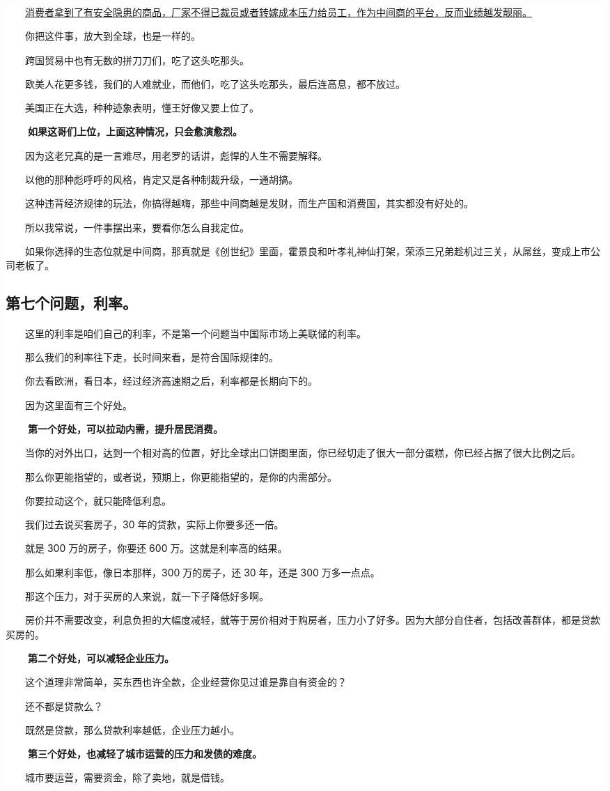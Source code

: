 　　[消费者拿到了有安全隐患的商品，厂家不得已裁员或者转嫁成本压力给员工，作为中间商的平台，反而业绩越发靓丽。](http://mp.weixin.qq.com/s?__biz=MzU0MjYwNDU2Mw==&mid=2247515007&idx=1&sn=7da4c88808369d0bb10b13946b8a9b72&chksm=fb1ad703cc6d5e1568dfeb7f3524da531451dd0b238b47c532eab2dfc69d80c8113923384f27&scene=21#wechat_redirect)

　　你把这件事，放大到全球，也是一样的。

　　跨国贸易中也有无数的拼刀刀们，吃了这头吃那头。

　　欧美人花更多钱，我们的人难就业，而他们，吃了这头吃那头，最后连高息，都不放过。

　　美国正在大选，种种迹象表明，懂王好像又要上位了。

　　 **如果这哥们上位，上面这种情况，只会愈演愈烈。** 

　　因为这老兄真的是一言难尽，用老罗的话讲，彪悍的人生不需要解释。

　　以他的那种彪呼呼的风格，肯定又是各种制裁升级，一通胡搞。

　　这种违背经济规律的玩法，你搞得越嗨，那些中间商越是发财，而生产国和消费国，其实都没有好处的。

　　所以我常说，一件事摆出来，要看你怎么自我定位。

　　如果你选择的生态位就是中间商，那真就是《创世纪》里面，霍景良和叶孝礼神仙打架，荣添三兄弟趁机过三关，从屌丝，变成上市公司老板了。

## 第七个问题，利率。

　　这里的利率是咱们自己的利率，不是第一个问题当中国际市场上美联储的利率。

　　那么我们的利率往下走，长时间来看，是符合国际规律的。

　　你去看欧洲，看日本，经过经济高速期之后，利率都是长期向下的。

　　因为这里面有三个好处。

　　 **第一个好处，可以拉动内需，提升居民消费。** 

　　当你的对外出口，达到一个相对高的位置，好比全球出口饼图里面，你已经切走了很大一部分蛋糕，你已经占据了很大比例之后。

　　那么你更能指望的，或者说，预期上，你更能指望的，是你的内需部分。

　　你要拉动这个，就只能降低利息。

　　我们过去说买套房子，30 年的贷款，实际上你要多还一倍。

　　就是 300 万的房子，你要还 600 万。这就是利率高的结果。

　　那么如果利率低，像日本那样，300 万的房子，还 30 年，还是 300 万多一点点。

　　那这个压力，对于买房的人来说，就一下子降低好多啊。

　　房价并不需要改变，利息负担的大幅度减轻，就等于房价相对于购房者，压力小了好多。因为大部分自住者，包括改善群体，都是贷款买房的。

　　 **第二个好处，可以减轻企业压力。** 

　　这个道理非常简单，买东西也许全款，企业经营你见过谁是靠自有资金的？

　　还不都是贷款么？

　　既然是贷款，那么贷款利率越低，企业压力越小。

　　 **第三个好处，也减轻了城市运营的压力和发债的难度。** 

　　城市要运营，需要资金，除了卖地，就是借钱。
